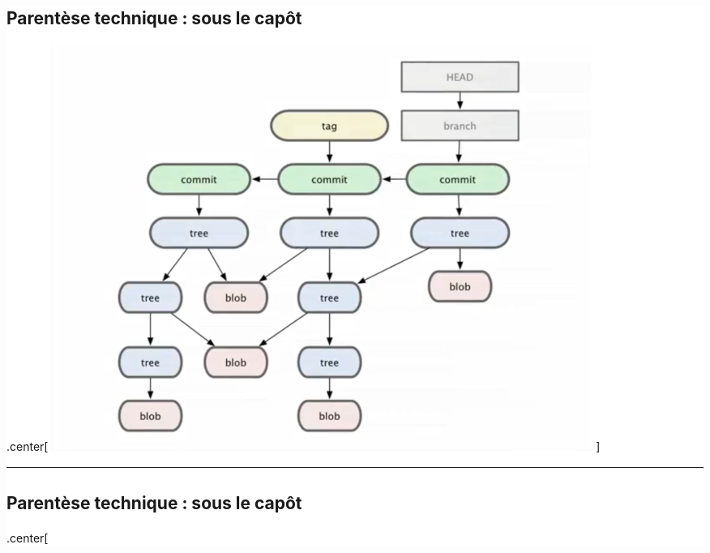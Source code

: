 
## Parentèse technique : sous le capôt

.center[
![](img/gitcommitinternal3.png)
]

---

## Parentèse technique : sous le capôt

.center[